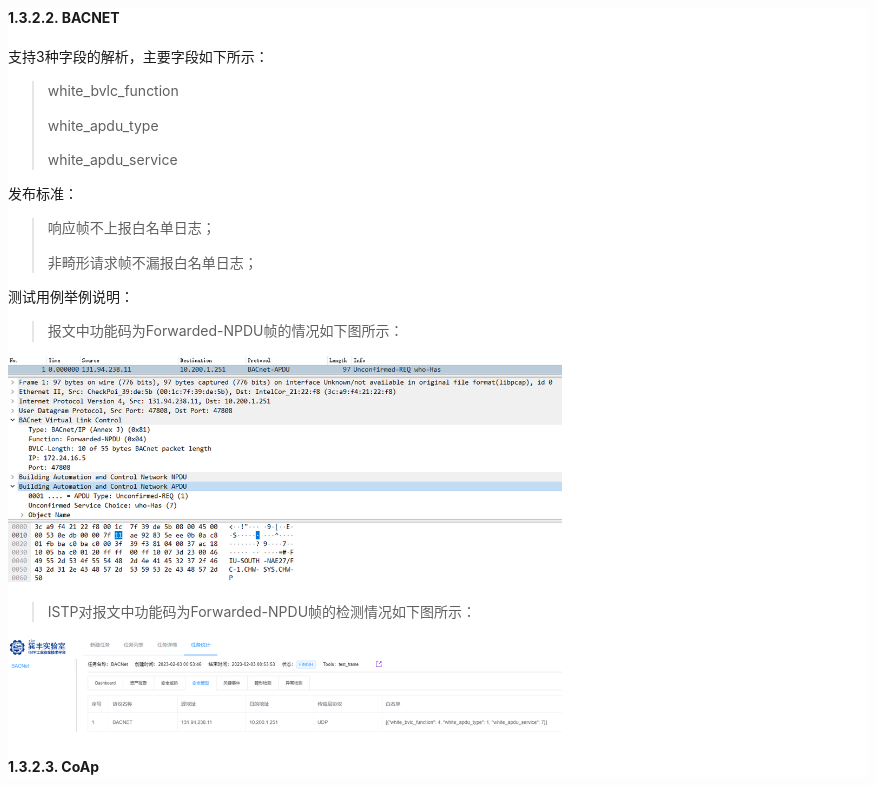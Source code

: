 #### 1.3.2.2. BACNET

支持3种字段的解析，主要字段如下所示：

> white_bvlc_function
>
> white_apdu_type
>
> white_apdu_service

发布标准：

> 响应帧不上报白名单日志；
>
> 非畸形请求帧不漏报白名单日志；

测试用例举例说明：

> 报文中功能码为Forwarded-NPDU帧的情况如下图所示：

<img src="产品质量_li_img/media/image109.png"
style="width:5.76806in;height:2.36597in" />

> ISTP对报文中功能码为Forwarded-NPDU帧的检测情况如下图所示：

<img src="产品质量_li_img/media/image110.png"
style="width:5.76806in;height:0.99375in" />

#### 1.3.2.3. CoAp
